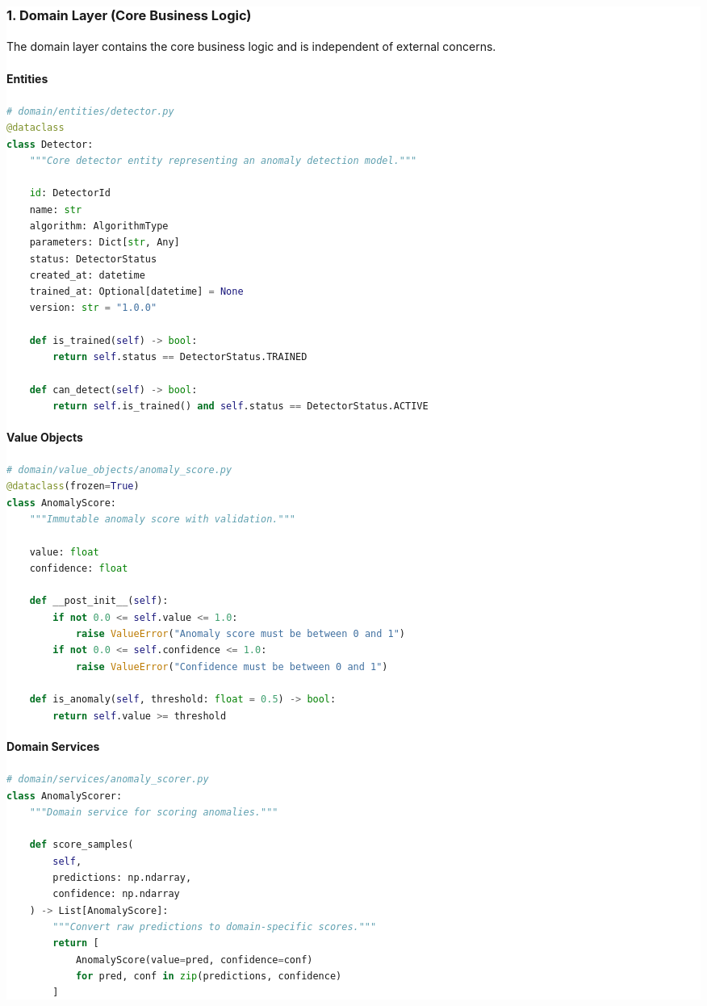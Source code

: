 ### 1. Domain Layer (Core Business Logic)

The domain layer contains the core business logic and is independent of external concerns.

#### Entities

```python
# domain/entities/detector.py
@dataclass
class Detector:
    """Core detector entity representing an anomaly detection model."""
    
    id: DetectorId
    name: str
    algorithm: AlgorithmType
    parameters: Dict[str, Any]
    status: DetectorStatus
    created_at: datetime
    trained_at: Optional[datetime] = None
    version: str = "1.0.0"
    
    def is_trained(self) -> bool:
        return self.status == DetectorStatus.TRAINED
    
    def can_detect(self) -> bool:
        return self.is_trained() and self.status == DetectorStatus.ACTIVE
```

#### Value Objects

```python
# domain/value_objects/anomaly_score.py
@dataclass(frozen=True)
class AnomalyScore:
    """Immutable anomaly score with validation."""
    
    value: float
    confidence: float
    
    def __post_init__(self):
        if not 0.0 <= self.value <= 1.0:
            raise ValueError("Anomaly score must be between 0 and 1")
        if not 0.0 <= self.confidence <= 1.0:
            raise ValueError("Confidence must be between 0 and 1")
    
    def is_anomaly(self, threshold: float = 0.5) -> bool:
        return self.value >= threshold
```

#### Domain Services

```python
# domain/services/anomaly_scorer.py
class AnomalyScorer:
    """Domain service for scoring anomalies."""
    
    def score_samples(
        self, 
        predictions: np.ndarray, 
        confidence: np.ndarray
    ) -> List[AnomalyScore]:
        """Convert raw predictions to domain-specific scores."""
        return [
            AnomalyScore(value=pred, confidence=conf)
            for pred, conf in zip(predictions, confidence)
        ]
```